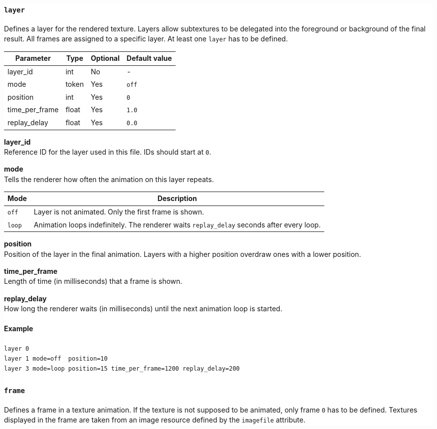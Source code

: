 
### `layer`

Defines a layer for the rendered texture. Layers allow subtextures
to be delegated into the foreground or background of the final result.
All frames are assigned to a specific layer. At least one `layer`
has to be defined.

| Parameter      | Type  | Optional | Default value |
| -------------- | ----- | -------- | ------------- |
| layer_id       | int   | No       | -             |
| mode           | token | Yes      | `off`         |
| position       | int   | Yes      | `0`           |
| time_per_frame | float | Yes      | `1.0`         |
| replay_delay   | float | Yes      | `0.0`         |

**layer_id**<br>
Reference ID for the layer used in this file. IDs should start at `0`.

**mode**<br>
Tells the renderer how often the animation on this layer repeats.

| Mode   | Description                                                                               |
| ------ | ----------------------------------------------------------------------------------------- |
| `off`  | Layer is not animated. Only the first frame is shown.                                     |
| `loop` | Animation loops indefinitely. The renderer waits `replay_delay` seconds after every loop. |

**position**<br>
Position of the layer in the final animation. Layers with a higher position
overdraw ones with a lower position.

**time_per_frame**<br>
Length of time (in milliseconds) that a frame is shown.

**replay_delay**<br>
How long the renderer waits (in milliseconds) until the next animation loop is started.


#### Example

```
layer 0
layer 1 mode=off  position=10
layer 3 mode=loop position=15 time_per_frame=1200 replay_delay=200
```


### `frame`

Defines a frame in a texture animation. If the texture is not
supposed to be animated, only frame `0` has to be defined.
Textures displayed in the frame are taken from an image resource
defined by the `imagefile` attribute.
